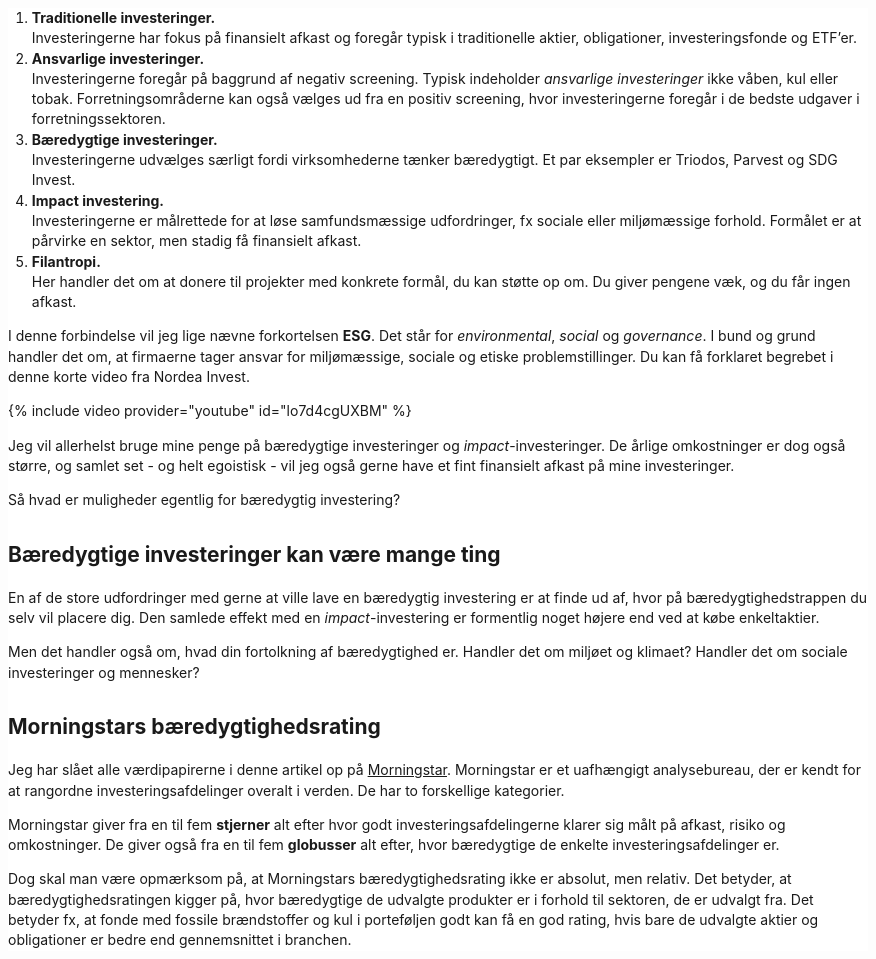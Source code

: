 1. **Traditionelle investeringer.**  
Investeringerne har fokus på finansielt afkast og foregår typisk i traditionelle aktier, obligationer, investeringsfonde og ETF’er.
2. **Ansvarlige investeringer.**  
Investeringerne foregår på baggrund af negativ screening. Typisk indeholder _ansvarlige investeringer_ ikke våben, kul eller tobak. Forretningsområderne kan også vælges ud fra en positiv screening, hvor investeringerne foregår i de bedste udgaver i forretningssektoren. 
3. **Bæredygtige investeringer.**  
Investeringerne udvælges særligt fordi virksomhederne tænker bæredygtigt. Et par eksempler er Triodos, Parvest og SDG Invest.
4. **Impact investering.**  
Investeringerne er målrettede for at løse samfundsmæssige udfordringer, fx sociale eller miljømæssige forhold. Formålet er at pårvirke en sektor, men stadig få finansielt afkast.
5. **Filantropi.**  
Her handler det om at donere til projekter med konkrete formål, du kan støtte op om. Du giver pengene væk, og du får ingen afkast.

I denne forbindelse vil jeg lige nævne forkortelsen **ESG**. Det står for _environmental_, _social_ og _governance_. I bund og grund handler det om, at firmaerne tager ansvar for miljømæssige, sociale og etiske problemstillinger. Du kan få forklaret begrebet i denne korte video fra Nordea Invest.

{% include video provider="youtube" id="lo7d4cgUXBM" %}

Jeg vil allerhelst bruge mine penge på bæredygtige investeringer og _impact_-investeringer. De årlige omkostninger er dog også større, og samlet set - og helt egoistisk - vil jeg også gerne have et fint finansielt afkast på mine investeringer.

Så hvad er muligheder egentlig for bæredygtig investering?

## Bæredygtige investeringer kan være mange ting

En af de store udfordringer med gerne at ville lave en bæredygtig investering er at finde ud af, hvor på bæredygtighedstrappen du selv vil placere dig. Den samlede effekt med en _impact_-investering er formentlig noget højere end ved at købe enkeltaktier.

Men det handler også om, hvad din fortolkning af bæredygtighed er. Handler det om miljøet og klimaet? Handler det om sociale investeringer og mennesker?

## Morningstars bæredygtighedsrating

Jeg har slået alle værdipapirerne i denne artikel op på [Morningstar](http://www.morningstar.dk/dk/). Morningstar er et uafhængigt analysebureau, der er kendt for at rangordne investeringsafdelinger overalt i verden. De har to forskellige kategorier.

Morningstar giver fra en til fem **stjerner** alt efter hvor godt investeringsafdelingerne klarer sig målt på afkast, risiko og omkostninger. De giver også fra en til fem **globusser** alt efter, hvor bæredygtige de enkelte investeringsafdelinger er. 

Dog skal man være opmærksom på, at Morningstars bæredygtighedsrating ikke er absolut, men relativ. Det betyder, at bæredygtighedsratingen kigger på, hvor bæredygtige de udvalgte produkter er i forhold til sektoren, de er udvalgt fra. Det betyder fx, at fonde med fossile brændstoffer og kul i porteføljen godt kan få en god rating, hvis bare de udvalgte aktier og obligationer er bedre end gennemsnittet i branchen. 
